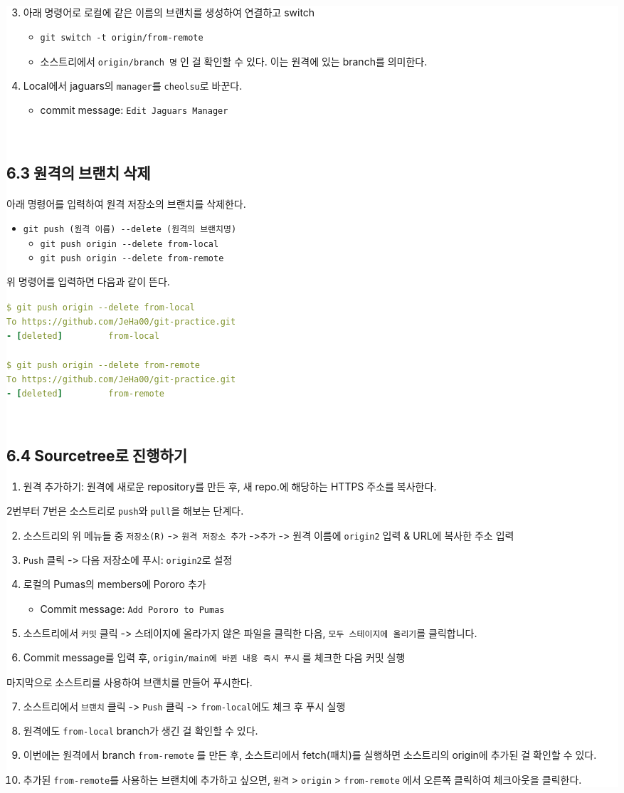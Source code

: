3. 아래 명령어로 로컬에 같은 이름의 브랜치를 생성하여 연결하고 switch

   - `git switch -t origin/from-remote`

   - 소스트리에서 `origin/branch 명` 인 걸 확인할 수 있다. 이는 원격에 있는 branch를 의미한다.

4. Local에서 jaguars의 `manager`를 `cheolsu`로 바꾼다.
   - commit message: `Edit Jaguars Manager`

<br>

## 6.3 원격의 브랜치 삭제

아래 명령어를 입력하여 원격 저장소의 브랜치를 삭제한다.

- `git push (원격 이름) --delete (원격의 브랜치명)`
  - `git push origin --delete from-local`
  - `git push origin --delete from-remote`

위 명령어를 입력하면 다음과 같이 뜬다.

```yml
$ git push origin --delete from-local
To https://github.com/JeHa00/git-practice.git
- [deleted]         from-local

$ git push origin --delete from-remote
To https://github.com/JeHa00/git-practice.git
- [deleted]         from-remote
```

<br>

## 6.4 Sourcetree로 진행하기

1. 원격 추가하기: 원격에 새로운 repository를 만든 후, 새 repo.에 해당하는 HTTPS 주소를 복사한다.

2번부터 7번은 소스트리로 `push`와 `pull`을 해보는 단계다.

2. 소스트리의 위 메뉴들 중 `저장소(R)` -> `원격 저장소 추가` ->`추가` -> 원격 이름에 `origin2` 입력 & URL에 복사한 주소 입력

3. `Push` 클릭 -> 다음 저장소에 푸시: `origin2`로 설정

4. 로컬의 Pumas의 members에 Pororo 추가

   - Commit message: `Add Pororo to Pumas`


5. 소스트리에서 `커밋` 클릭 -> 스테이지에 올라가지 않은 파일을 클릭한 다음, `모두 스테이지에 올리기`를 클릭합니다.

6. Commit message를 입력 후, `origin/main에 바뀐 내용 즉시 푸시` 를 체크한 다음 커밋 실행

마지막으로 소스트리를 사용하여 브랜치를 만들어 푸시한다.

7. 소스트리에서 `브랜치` 클릭 -> `Push` 클릭 -> `from-local`에도 체크 후 푸시 실행

8. 원격에도 `from-local` branch가 생긴 걸 확인할 수 있다.

9. 이번에는 원격에서 branch `from-remote` 를 만든 후, 소스트리에서 fetch(패치)를 실행하면 소스트리의 origin에 추가된 걸 확인할 수 있다.

10. 추가된 `from-remote`를 사용하는 브랜치에 추가하고 싶으면, `원격` > `origin` > `from-remote` 에서 오른쪽 클릭하여 체크아웃을 클릭한다.
